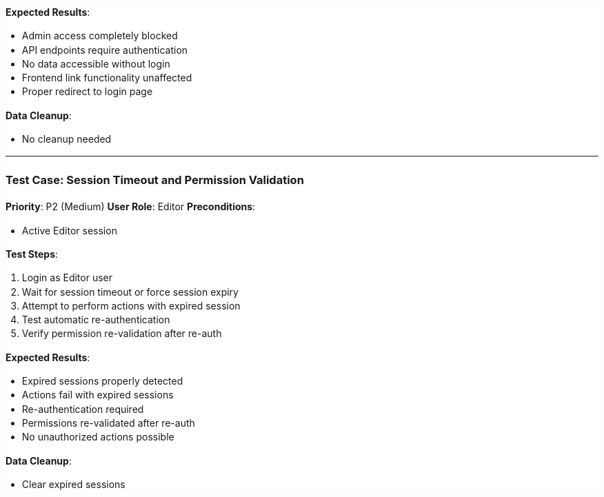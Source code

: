**Expected Results**:
- Admin access completely blocked
- API endpoints require authentication
- No data accessible without login
- Frontend link functionality unaffected
- Proper redirect to login page

**Data Cleanup**:
- No cleanup needed

---

### Test Case: Session Timeout and Permission Validation
**Priority**: P2 (Medium)
**User Role**: Editor
**Preconditions**: 
- Active Editor session

**Test Steps**:
1. Login as Editor user
2. Wait for session timeout or force session expiry
3. Attempt to perform actions with expired session
4. Test automatic re-authentication
5. Verify permission re-validation after re-auth

**Expected Results**:
- Expired sessions properly detected
- Actions fail with expired sessions
- Re-authentication required
- Permissions re-validated after re-auth
- No unauthorized actions possible

**Data Cleanup**:
- Clear expired sessions
